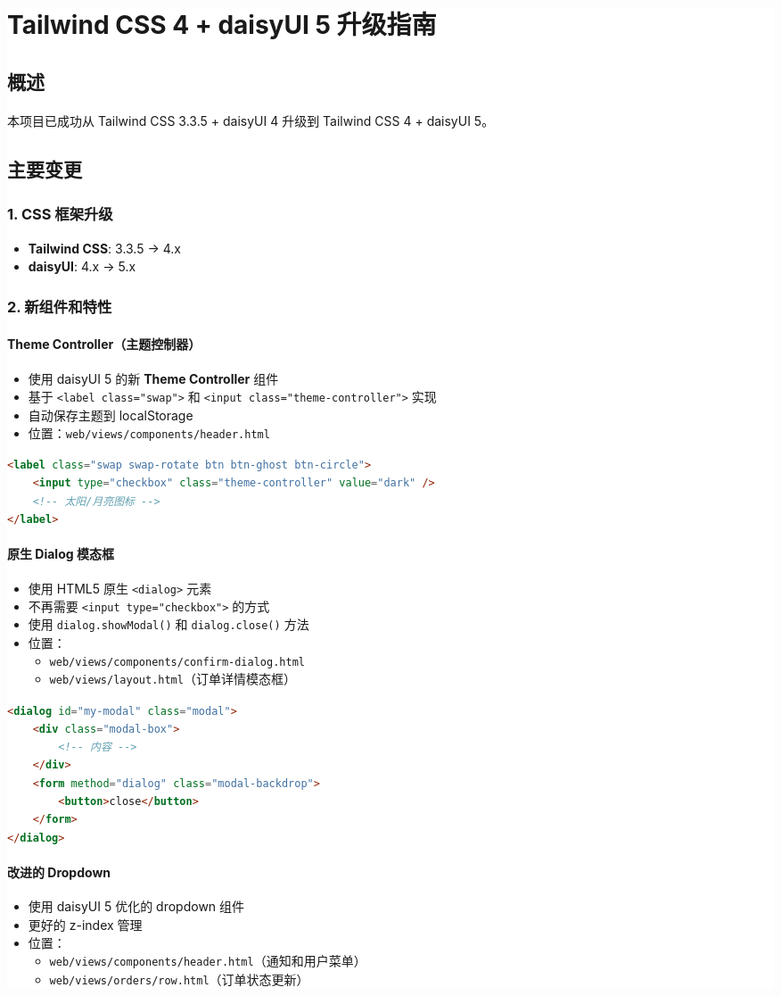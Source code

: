 # Tailwind CSS 4 + daisyUI 5 升级指南

## 概述

本项目已成功从 Tailwind CSS 3.3.5 + daisyUI 4 升级到 Tailwind CSS 4 + daisyUI 5。

## 主要变更

### 1. CSS 框架升级
- **Tailwind CSS**: 3.3.5 → 4.x
- **daisyUI**: 4.x → 5.x

### 2. 新组件和特性

#### Theme Controller（主题控制器）
- 使用 daisyUI 5 的新 **Theme Controller** 组件
- 基于 `<label class="swap">` 和 `<input class="theme-controller">` 实现
- 自动保存主题到 localStorage
- 位置：`web/views/components/header.html`

```html
<label class="swap swap-rotate btn btn-ghost btn-circle">
    <input type="checkbox" class="theme-controller" value="dark" />
    <!-- 太阳/月亮图标 -->
</label>
```

#### 原生 Dialog 模态框
- 使用 HTML5 原生 `<dialog>` 元素
- 不再需要 `<input type="checkbox">` 的方式
- 使用 `dialog.showModal()` 和 `dialog.close()` 方法
- 位置：
  - `web/views/components/confirm-dialog.html`
  - `web/views/layout.html`（订单详情模态框）

```html
<dialog id="my-modal" class="modal">
    <div class="modal-box">
        <!-- 内容 -->
    </div>
    <form method="dialog" class="modal-backdrop">
        <button>close</button>
    </form>
</dialog>
```

#### 改进的 Dropdown
- 使用 daisyUI 5 优化的 dropdown 组件
- 更好的 z-index 管理
- 位置：
  - `web/views/components/header.html`（通知和用户菜单）
  - `web/views/orders/row.html`（订单状态更新）

